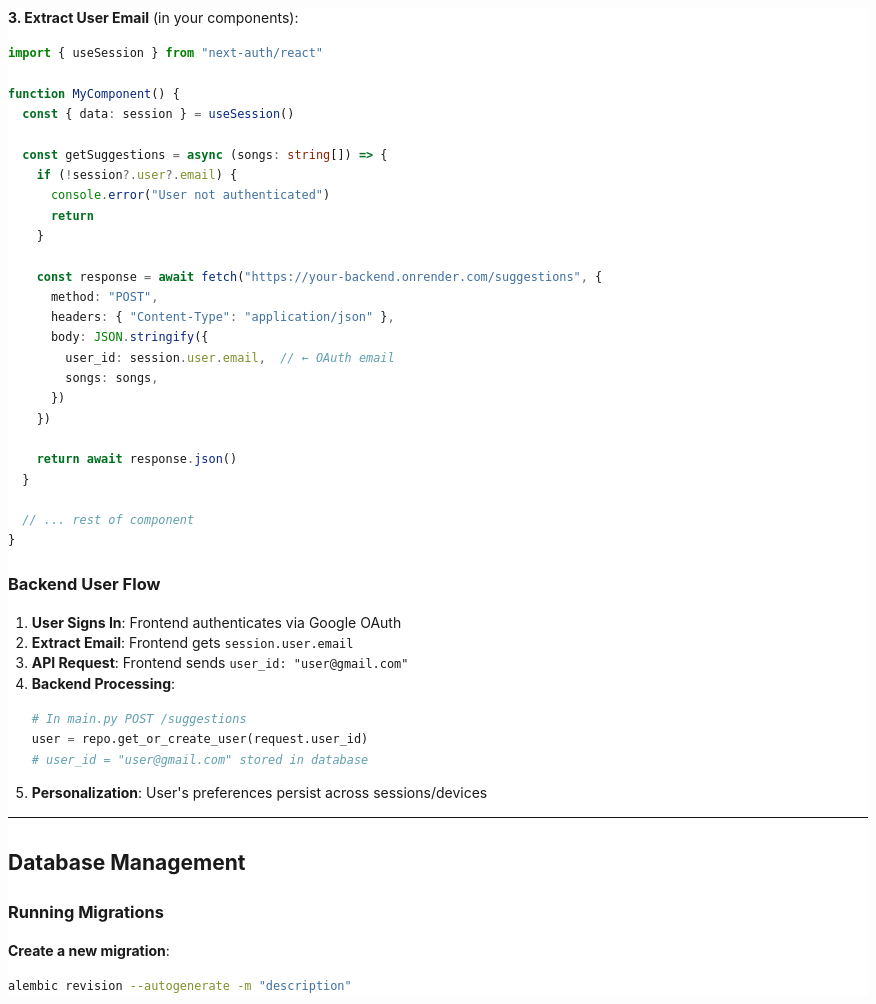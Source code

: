 **3. Extract User Email** (in your components):
```typescript
import { useSession } from "next-auth/react"

function MyComponent() {
  const { data: session } = useSession()
  
  const getSuggestions = async (songs: string[]) => {
    if (!session?.user?.email) {
      console.error("User not authenticated")
      return
    }
    
    const response = await fetch("https://your-backend.onrender.com/suggestions", {
      method: "POST",
      headers: { "Content-Type": "application/json" },
      body: JSON.stringify({
        user_id: session.user.email,  // ← OAuth email
        songs: songs,
      })
    })
    
    return await response.json()
  }
  
  // ... rest of component
}
```

### Backend User Flow

1. **User Signs In**: Frontend authenticates via Google OAuth
2. **Extract Email**: Frontend gets `session.user.email`
3. **API Request**: Frontend sends `user_id: "user@gmail.com"`
4. **Backend Processing**:
   ```python
   # In main.py POST /suggestions
   user = repo.get_or_create_user(request.user_id)
   # user_id = "user@gmail.com" stored in database
   ```
5. **Personalization**: User's preferences persist across sessions/devices

---

## Database Management

### Running Migrations

**Create a new migration**:
```bash
alembic revision --autogenerate -m "description"
```
